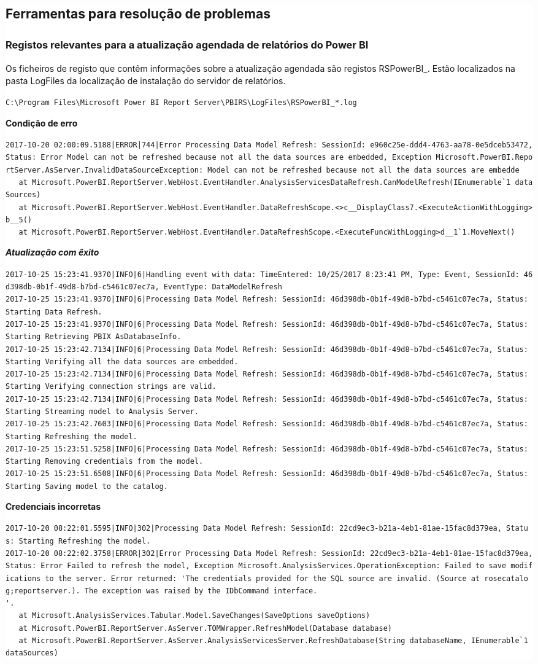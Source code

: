 ## <a name="tools-for-troubleshooting"></a>Ferramentas para resolução de problemas
### <a name="logs-relevant-for-scheduled-refresh-of-power-bi-reports"></a>Registos relevantes para a atualização agendada de relatórios do Power BI
Os ficheiros de registo que contêm informações sobre a atualização agendada são registos RSPowerBI_. Estão localizados na pasta LogFiles da localização de instalação do servidor de relatórios. 

```
C:\Program Files\Microsoft Power BI Report Server\PBIRS\LogFiles\RSPowerBI_*.log
```

**Condição de erro**

```
2017-10-20 02:00:09.5188|ERROR|744|Error Processing Data Model Refresh: SessionId: e960c25e-ddd4-4763-aa78-0e5dceb53472, Status: Error Model can not be refreshed because not all the data sources are embedded, Exception Microsoft.PowerBI.ReportServer.AsServer.InvalidDataSourceException: Model can not be refreshed because not all the data sources are embedde
   at Microsoft.PowerBI.ReportServer.WebHost.EventHandler.AnalysisServicesDataRefresh.CanModelRefresh(IEnumerable`1 dataSources)
   at Microsoft.PowerBI.ReportServer.WebHost.EventHandler.DataRefreshScope.<>c__DisplayClass7.<ExecuteActionWithLogging>b__5()
   at Microsoft.PowerBI.ReportServer.WebHost.EventHandler.DataRefreshScope.<ExecuteFuncWithLogging>d__1`1.MoveNext()
```

***Atualização com êxito***

```
2017-10-25 15:23:41.9370|INFO|6|Handling event with data: TimeEntered: 10/25/2017 8:23:41 PM, Type: Event, SessionId: 46d398db-0b1f-49d8-b7bd-c5461c07ec7a, EventType: DataModelRefresh
2017-10-25 15:23:41.9370|INFO|6|Processing Data Model Refresh: SessionId: 46d398db-0b1f-49d8-b7bd-c5461c07ec7a, Status: Starting Data Refresh.
2017-10-25 15:23:41.9370|INFO|6|Processing Data Model Refresh: SessionId: 46d398db-0b1f-49d8-b7bd-c5461c07ec7a, Status: Starting Retrieving PBIX AsDatabaseInfo.
2017-10-25 15:23:42.7134|INFO|6|Processing Data Model Refresh: SessionId: 46d398db-0b1f-49d8-b7bd-c5461c07ec7a, Status: Starting Verifying all the data sources are embedded.
2017-10-25 15:23:42.7134|INFO|6|Processing Data Model Refresh: SessionId: 46d398db-0b1f-49d8-b7bd-c5461c07ec7a, Status: Starting Verifying connection strings are valid.
2017-10-25 15:23:42.7134|INFO|6|Processing Data Model Refresh: SessionId: 46d398db-0b1f-49d8-b7bd-c5461c07ec7a, Status: Starting Streaming model to Analysis Server.
2017-10-25 15:23:42.7603|INFO|6|Processing Data Model Refresh: SessionId: 46d398db-0b1f-49d8-b7bd-c5461c07ec7a, Status: Starting Refreshing the model.
2017-10-25 15:23:51.5258|INFO|6|Processing Data Model Refresh: SessionId: 46d398db-0b1f-49d8-b7bd-c5461c07ec7a, Status: Starting Removing credentials from the model.
2017-10-25 15:23:51.6508|INFO|6|Processing Data Model Refresh: SessionId: 46d398db-0b1f-49d8-b7bd-c5461c07ec7a, Status: Starting Saving model to the catalog.
```

**Credenciais incorretas**

```
2017-10-20 08:22:01.5595|INFO|302|Processing Data Model Refresh: SessionId: 22cd9ec3-b21a-4eb1-81ae-15fac8d379ea, Status: Starting Refreshing the model.
2017-10-20 08:22:02.3758|ERROR|302|Error Processing Data Model Refresh: SessionId: 22cd9ec3-b21a-4eb1-81ae-15fac8d379ea, Status: Error Failed to refresh the model, Exception Microsoft.AnalysisServices.OperationException: Failed to save modifications to the server. Error returned: 'The credentials provided for the SQL source are invalid. (Source at rosecatalog;reportserver.). The exception was raised by the IDbCommand interface.
'.
   at Microsoft.AnalysisServices.Tabular.Model.SaveChanges(SaveOptions saveOptions)
   at Microsoft.PowerBI.ReportServer.AsServer.TOMWrapper.RefreshModel(Database database)
   at Microsoft.PowerBI.ReportServer.AsServer.AnalysisServicesServer.RefreshDatabase(String databaseName, IEnumerable`1 dataSources)
```